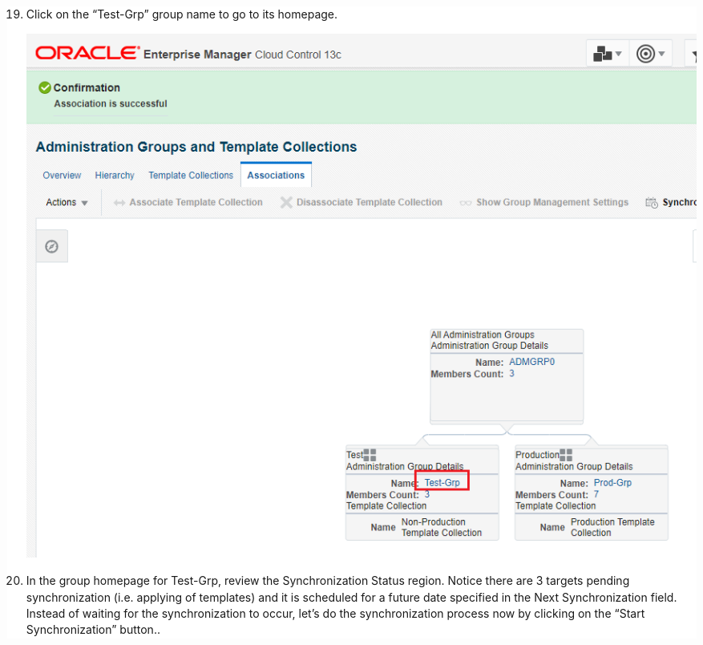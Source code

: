 19.	Click on the “Test-Grp” group name to go to its homepage.

     ![Administration Groups page, associations tab](images/emmonlab7step19.png " ")

20.	In the group homepage for Test-Grp, review the Synchronization Status region.  Notice there are 3 targets pending synchronization (i.e. applying of templates) and it is scheduled for a future date specified in the Next Synchronization field.    Instead of waiting for the synchronization to occur, let’s do the synchronization process now by clicking on the “Start Synchronization” button..
